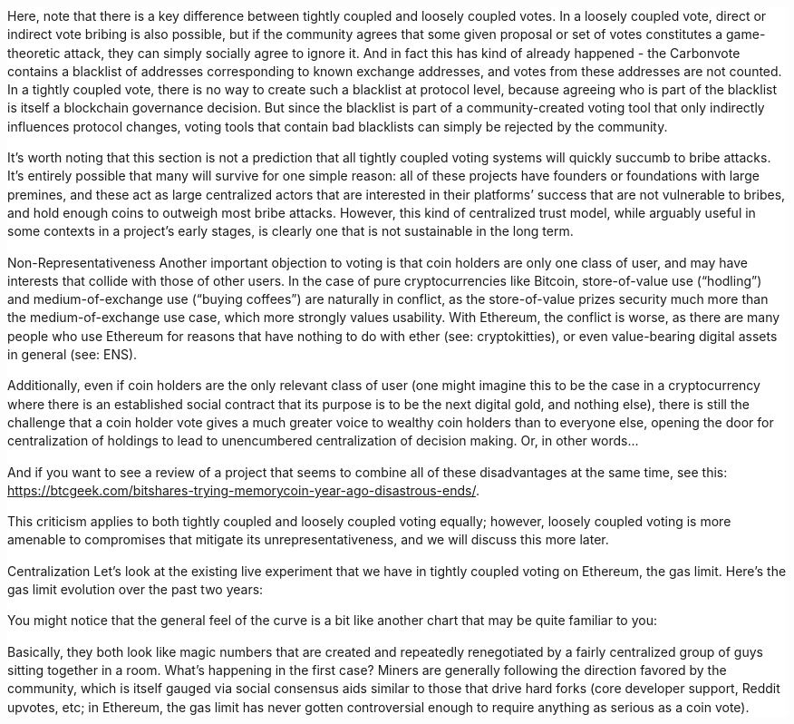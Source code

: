 Here, note that there is a key difference between tightly coupled and loosely coupled votes. In a loosely coupled vote, direct or indirect vote bribing is also possible, but if the community agrees that some given proposal or set of votes constitutes a game-theoretic attack, they can simply socially agree to ignore it. And in fact this has kind of already happened - the Carbonvote contains a blacklist of addresses corresponding to known exchange addresses, and votes from these addresses are not counted. In a tightly coupled vote, there is no way to create such a blacklist at protocol level, because agreeing who is part of the blacklist is itself a blockchain governance decision. But since the blacklist is part of a community-created voting tool that only indirectly influences protocol changes, voting tools that contain bad blacklists can simply be rejected by the community.

It’s worth noting that this section is not a prediction that all tightly coupled voting systems will quickly succumb to bribe attacks. It’s entirely possible that many will survive for one simple reason: all of these projects have founders or foundations with large premines, and these act as large centralized actors that are interested in their platforms’ success that are not vulnerable to bribes, and hold enough coins to outweigh most bribe attacks. However, this kind of centralized trust model, while arguably useful in some contexts in a project’s early stages, is clearly one that is not sustainable in the long term.

Non-Representativeness
Another important objection to voting is that coin holders are only one class of user, and may have interests that collide with those of other users. In the case of pure cryptocurrencies like Bitcoin, store-of-value use (“hodling”) and medium-of-exchange use (“buying coffees”) are naturally in conflict, as the store-of-value prizes security much more than the medium-of-exchange use case, which more strongly values usability. With Ethereum, the conflict is worse, as there are many people who use Ethereum for reasons that have nothing to do with ether (see: cryptokitties), or even value-bearing digital assets in general (see: ENS).

Additionally, even if coin holders are the only relevant class of user (one might imagine this to be the case in a cryptocurrency where there is an established social contract that its purpose is to be the next digital gold, and nothing else), there is still the challenge that a coin holder vote gives a much greater voice to wealthy coin holders than to everyone else, opening the door for centralization of holdings to lead to unencumbered centralization of decision making. Or, in other words...




And if you want to see a review of a project that seems to combine all of these disadvantages at the same time, see this: https://btcgeek.com/bitshares-trying-memorycoin-year-ago-disastrous-ends/.

This criticism applies to both tightly coupled and loosely coupled voting equally; however, loosely coupled voting is more amenable to compromises that mitigate its unrepresentativeness, and we will discuss this more later.

Centralization
Let’s look at the existing live experiment that we have in tightly coupled voting on Ethereum, the gas limit. Here’s the gas limit evolution over the past two years:




You might notice that the general feel of the curve is a bit like another chart that may be quite familiar to you:




Basically, they both look like magic numbers that are created and repeatedly renegotiated by a fairly centralized group of guys sitting together in a room. What’s happening in the first case? Miners are generally following the direction favored by the community, which is itself gauged via social consensus aids similar to those that drive hard forks (core developer support, Reddit upvotes, etc; in Ethereum, the gas limit has never gotten controversial enough to require anything as serious as a coin vote).

